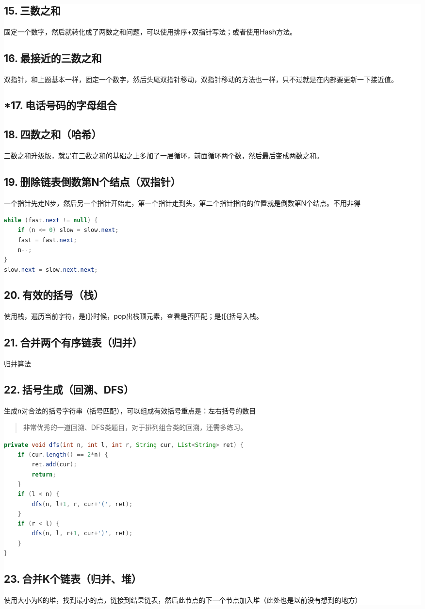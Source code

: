 ## 15. 三数之和
固定一个数字，然后就转化成了两数之和问题，可以使用排序+双指针写法；或者使用Hash方法。

## 16. 最接近的三数之和
双指针，和上题基本一样，固定一个数字，然后头尾双指针移动，双指针移动的方法也一样，只不过就是在内部要更新一下接近值。

## *17. 电话号码的字母组合

## 18. 四数之和（哈希）
三数之和升级版，就是在三数之和的基础之上多加了一层循环，前面循环两个数，然后最后变成两数之和。

## 19. 删除链表倒数第N个结点（双指针）
一个指针先走N步，然后另一个指针开始走，第一个指针走到头，第二个指针指向的位置就是倒数第N个结点。不用非得
```Java
while (fast.next != null) {
    if (n <= 0) slow = slow.next;
    fast = fast.next;
    n--;
}
slow.next = slow.next.next;
```
## 20. 有效的括号（栈）
使用栈，遍历当前字符，是)]}时候，pop出栈顶元素，查看是否匹配；是([{括号入栈。

## 21. 合并两个有序链表（归并）
归并算法

## 22. 括号生成（回溯、DFS）
生成n对合法的括号字符串（括号匹配），可以组成有效括号重点是：左右括号的数目
> 非常优秀的一道回溯、DFS类题目，对于排列组合类的回溯，还需多练习。
```Java
private void dfs(int n, int l, int r, String cur, List<String> ret) {
    if (cur.length() == 2*n) {
        ret.add(cur);
        return;
    }
    if (l < n) {
        dfs(n, l+1, r, cur+'(', ret);
    }
    if (r < l) {
        dfs(n, l, r+1, cur+')', ret);
    }
}
```
## 23. 合并K个链表（归并、堆）
使用大小为K的堆，找到最小的点，链接到结果链表，然后此节点的下一个节点加入堆（此处也是以前没有想到的地方）
